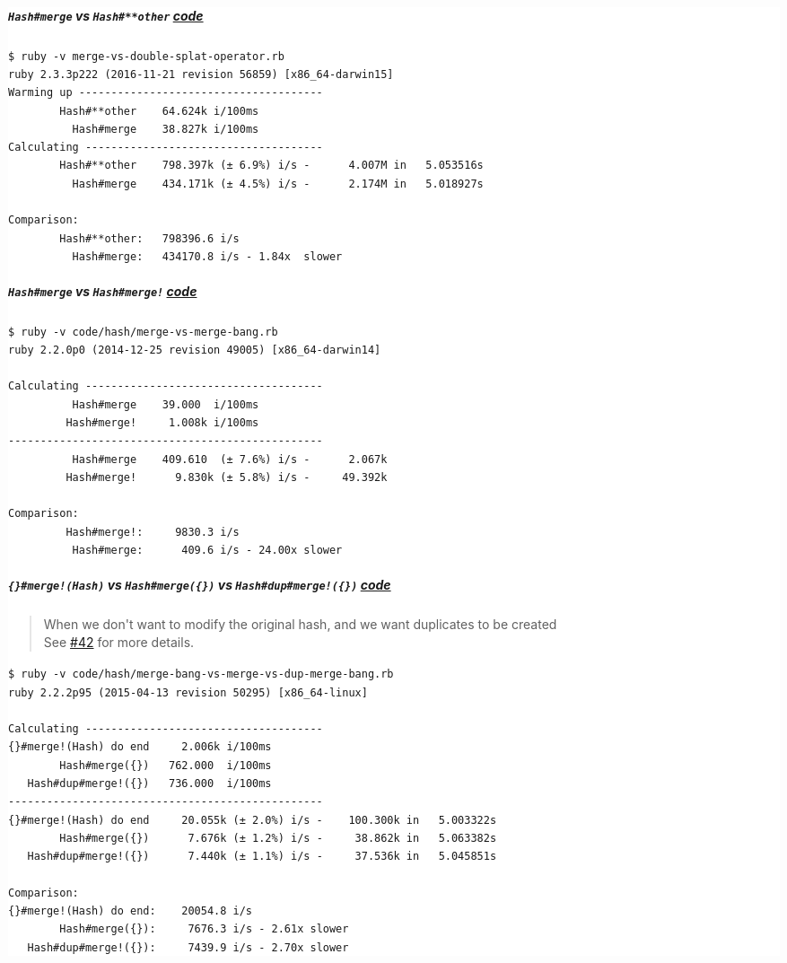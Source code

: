 ##### `Hash#merge` vs `Hash#**other` [code](code/hash/merge-vs-double-splat-operator.rb)

```
$ ruby -v merge-vs-double-splat-operator.rb
ruby 2.3.3p222 (2016-11-21 revision 56859) [x86_64-darwin15]
Warming up --------------------------------------
        Hash#**other    64.624k i/100ms
          Hash#merge    38.827k i/100ms
Calculating -------------------------------------
        Hash#**other    798.397k (± 6.9%) i/s -      4.007M in   5.053516s
          Hash#merge    434.171k (± 4.5%) i/s -      2.174M in   5.018927s

Comparison:
        Hash#**other:   798396.6 i/s
          Hash#merge:   434170.8 i/s - 1.84x  slower
```

##### `Hash#merge` vs `Hash#merge!` [code](code/hash/merge-vs-merge-bang.rb)

```
$ ruby -v code/hash/merge-vs-merge-bang.rb
ruby 2.2.0p0 (2014-12-25 revision 49005) [x86_64-darwin14]

Calculating -------------------------------------
          Hash#merge    39.000  i/100ms
         Hash#merge!     1.008k i/100ms
-------------------------------------------------
          Hash#merge    409.610  (± 7.6%) i/s -      2.067k
         Hash#merge!      9.830k (± 5.8%) i/s -     49.392k

Comparison:
         Hash#merge!:     9830.3 i/s
          Hash#merge:      409.6 i/s - 24.00x slower
```

##### `{}#merge!(Hash)` vs `Hash#merge({})` vs `Hash#dup#merge!({})` [code](code/hash/merge-bang-vs-merge-vs-dup-merge-bang.rb)

> When we don't want to modify the original hash, and we want duplicates to be created <br>
> See [#42](https://github.com/JuanitoFatas/fast-ruby/pull/42#issue-93502261) for more details.

```
$ ruby -v code/hash/merge-bang-vs-merge-vs-dup-merge-bang.rb
ruby 2.2.2p95 (2015-04-13 revision 50295) [x86_64-linux]

Calculating -------------------------------------
{}#merge!(Hash) do end     2.006k i/100ms
        Hash#merge({})   762.000  i/100ms
   Hash#dup#merge!({})   736.000  i/100ms
-------------------------------------------------
{}#merge!(Hash) do end     20.055k (± 2.0%) i/s -    100.300k in   5.003322s
        Hash#merge({})      7.676k (± 1.2%) i/s -     38.862k in   5.063382s
   Hash#dup#merge!({})      7.440k (± 1.1%) i/s -     37.536k in   5.045851s

Comparison:
{}#merge!(Hash) do end:    20054.8 i/s
        Hash#merge({}):     7676.3 i/s - 2.61x slower
   Hash#dup#merge!({}):     7439.9 i/s - 2.70x slower
```
